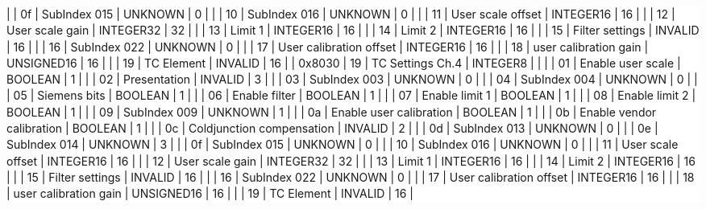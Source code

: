 |           | 0f | SubIndex 015                                     | UNKNOWN          | 0   |
|           | 10 | SubIndex 016                                     | UNKNOWN          | 0   |
|           | 11 | User scale offset                                | INTEGER16        | 16  |
|           | 12 | User scale gain                                  | INTEGER32        | 32  |
|           | 13 | Limit 1                                          | INTEGER16        | 16  |
|           | 14 | Limit 2                                          | INTEGER16        | 16  |
|           | 15 | Filter settings                                  | INVALID          | 16  |
|           | 16 | SubIndex 022                                     | UNKNOWN          | 0   |
|           | 17 | User calibration offset                          | INTEGER16        | 16  |
|           | 18 | user calibration gain                            | UNSIGNED16       | 16  |
|           | 19 | TC Element                                       | INVALID          | 16  |
| 0x8030    | 19 | TC Settings Ch.4                                 | INTEGER8         |     |
|           | 01 | Enable user scale                                | BOOLEAN          | 1   |
|           | 02 | Presentation                                     | INVALID          | 3   |
|           | 03 | SubIndex 003                                     | UNKNOWN          | 0   |
|           | 04 | SubIndex 004                                     | UNKNOWN          | 0   |
|           | 05 | Siemens bits                                     | BOOLEAN          | 1   |
|           | 06 | Enable filter                                    | BOOLEAN          | 1   |
|           | 07 | Enable limit 1                                   | BOOLEAN          | 1   |
|           | 08 | Enable limit 2                                   | BOOLEAN          | 1   |
|           | 09 | SubIndex 009                                     | UNKNOWN          | 1   |
|           | 0a | Enable user calibration                          | BOOLEAN          | 1   |
|           | 0b | Enable vendor calibration                        | BOOLEAN          | 1   |
|           | 0c | Coldjunction compensation                        | INVALID          | 2   |
|           | 0d | SubIndex 013                                     | UNKNOWN          | 0   |
|           | 0e | SubIndex 014                                     | UNKNOWN          | 3   |
|           | 0f | SubIndex 015                                     | UNKNOWN          | 0   |
|           | 10 | SubIndex 016                                     | UNKNOWN          | 0   |
|           | 11 | User scale offset                                | INTEGER16        | 16  |
|           | 12 | User scale gain                                  | INTEGER32        | 32  |
|           | 13 | Limit 1                                          | INTEGER16        | 16  |
|           | 14 | Limit 2                                          | INTEGER16        | 16  |
|           | 15 | Filter settings                                  | INVALID          | 16  |
|           | 16 | SubIndex 022                                     | UNKNOWN          | 0   |
|           | 17 | User calibration offset                          | INTEGER16        | 16  |
|           | 18 | user calibration gain                            | UNSIGNED16       | 16  |
|           | 19 | TC Element                                       | INVALID          | 16  |

